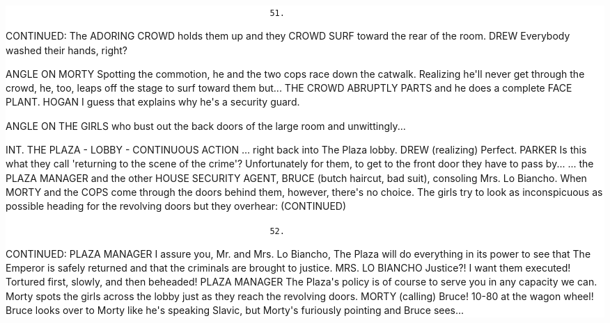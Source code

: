                                                          51.

CONTINUED:
The ADORING CROWD holds them up and they CROWD SURF
toward the rear of the room.
                           DREW
             Everybody washed their hands,
             right?

ANGLE ON MORTY
Spotting the commotion, he and the two cops race down the
catwalk. Realizing he'll never get through the crowd,
he, too, leaps off the stage to surf toward them but...
THE CROWD ABRUPTLY PARTS and he does a complete FACE
PLANT.
                           HOGAN
             I guess that explains why he's a
             security guard.


ANGLE ON THE GIRLS
who bust out the back doors of the large room and
unwittingly...

INT. THE PLAZA - LOBBY - CONTINUOUS ACTION
... right back into The Plaza lobby.
                              DREW
                        (realizing)
             Perfect.
                           PARKER
             Is this what they call 'returning
             to the scene of the crime'?
Unfortunately for them, to get to the front door they
have to pass by...
... the PLAZA MANAGER and the other HOUSE SECURITY AGENT,
BRUCE (butch haircut, bad suit), consoling Mrs. Lo
Biancho.
When MORTY and the COPS come through the doors behind
them, however, there's no choice.
The girls try to look as inconspicuous as possible
heading for the revolving doors but they overhear:
                                                (CONTINUED)

                                                         52.

CONTINUED:
                           PLAZA MANAGER
             I assure you, Mr. and Mrs. Lo
             Biancho, The Plaza will do
             everything in its power to see
             that The Emperor is safely
             returned and that the criminals
             are brought to justice.
                           MRS. LO BIANCHO
             Justice?! I want them executed!
             Tortured first, slowly, and then
             beheaded!
                           PLAZA MANAGER
             The Plaza's policy is of course to
             serve you in any capacity we can.
Morty spots the girls across the lobby just as they reach
the revolving doors.
                             MORTY
                       (calling)
             Bruce!    10-80 at the wagon wheel!
Bruce looks over to Morty like he's speaking Slavic, but
Morty's furiously pointing and Bruce sees...